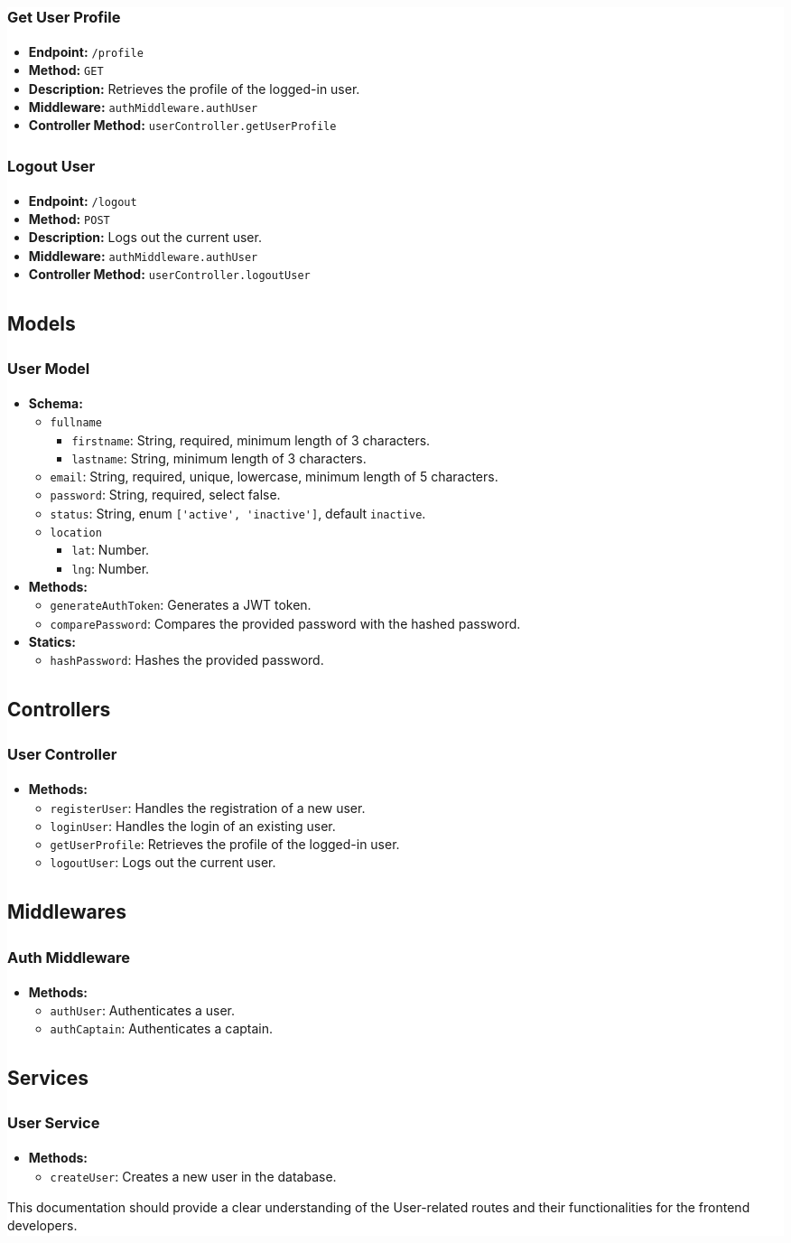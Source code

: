 ### Get User Profile
- **Endpoint:** `/profile`
- **Method:** `GET`
- **Description:** Retrieves the profile of the logged-in user.
- **Middleware:** `authMiddleware.authUser`
- **Controller Method:** `userController.getUserProfile`

### Logout User
- **Endpoint:** `/logout`
- **Method:** `POST`
- **Description:** Logs out the current user.
- **Middleware:** `authMiddleware.authUser`
- **Controller Method:** `userController.logoutUser`

## Models

### User Model
- **Schema:**
  - `fullname`
    - `firstname`: String, required, minimum length of 3 characters.
    - `lastname`: String, minimum length of 3 characters.
  - `email`: String, required, unique, lowercase, minimum length of 5 characters.
  - `password`: String, required, select false.
  - `status`: String, enum `['active', 'inactive']`, default `inactive`.
  - `location`
    - `lat`: Number.
    - `lng`: Number.
- **Methods:**
  - `generateAuthToken`: Generates a JWT token.
  - `comparePassword`: Compares the provided password with the hashed password.
- **Statics:**
  - `hashPassword`: Hashes the provided password.

## Controllers

### User Controller
- **Methods:**
  - `registerUser`: Handles the registration of a new user.
  - `loginUser`: Handles the login of an existing user.
  - `getUserProfile`: Retrieves the profile of the logged-in user.
  - `logoutUser`: Logs out the current user.

## Middlewares

### Auth Middleware
- **Methods:**
  - `authUser`: Authenticates a user.
  - `authCaptain`: Authenticates a captain.

## Services

### User Service
- **Methods:**
  - `createUser`: Creates a new user in the database.

This documentation should provide a clear understanding of the User-related routes and their functionalities for the frontend developers.

